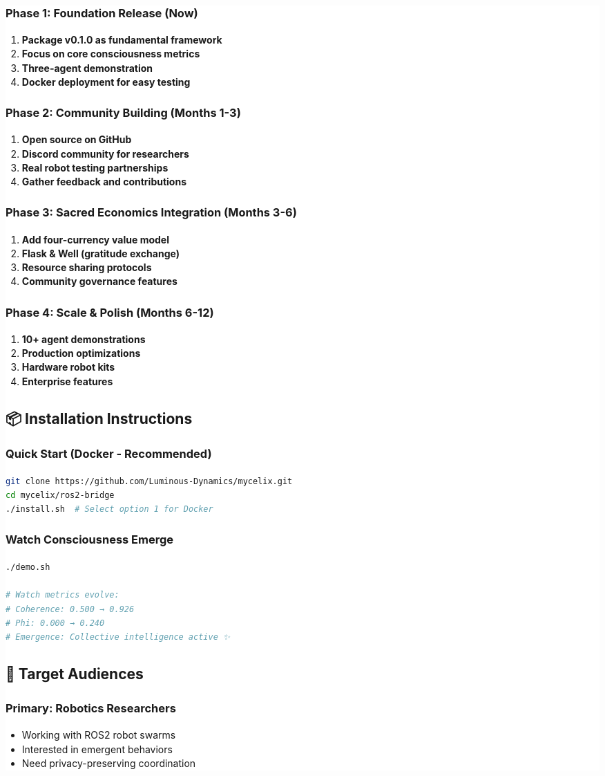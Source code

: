 ### Phase 1: Foundation Release (Now)
1. **Package v0.1.0 as fundamental framework**
2. **Focus on core consciousness metrics**
3. **Three-agent demonstration**
4. **Docker deployment for easy testing**

### Phase 2: Community Building (Months 1-3)
1. **Open source on GitHub**
2. **Discord community for researchers**
3. **Real robot testing partnerships**
4. **Gather feedback and contributions**

### Phase 3: Sacred Economics Integration (Months 3-6)
1. **Add four-currency value model**
2. **Flask & Well (gratitude exchange)**
3. **Resource sharing protocols**
4. **Community governance features**

### Phase 4: Scale & Polish (Months 6-12)
1. **10+ agent demonstrations**
2. **Production optimizations**
3. **Hardware robot kits**
4. **Enterprise features**

## 📦 Installation Instructions

### Quick Start (Docker - Recommended)
```bash
git clone https://github.com/Luminous-Dynamics/mycelix.git
cd mycelix/ros2-bridge
./install.sh  # Select option 1 for Docker
```

### Watch Consciousness Emerge
```bash
./demo.sh

# Watch metrics evolve:
# Coherence: 0.500 → 0.926
# Phi: 0.000 → 0.240
# Emergence: Collective intelligence active ✨
```

## 🎯 Target Audiences

### Primary: Robotics Researchers
- Working with ROS2 robot swarms
- Interested in emergent behaviors
- Need privacy-preserving coordination
